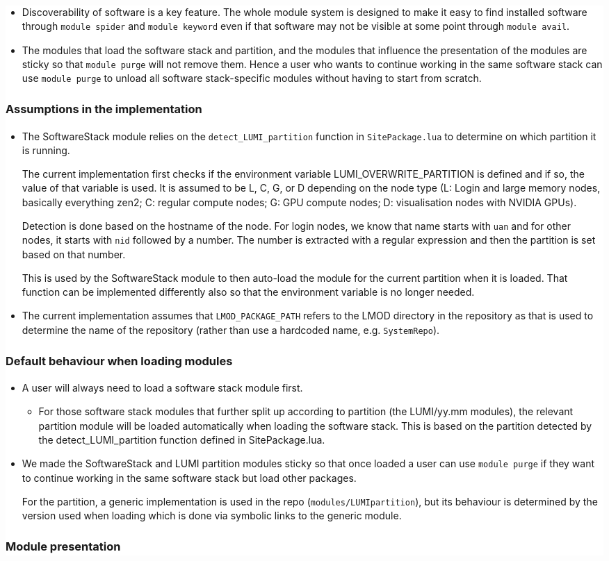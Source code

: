 -   Discoverability of software is a key feature. The whole module system is designed
    to make it easy to find installed software through ``module spider`` and ``module
    keyword`` even if that software may not be visible at some point through ``module
    avail``.

-   The modules that load the software stack and partition, and the modules that
    influence the presentation of the modules are sticky so that ``module purge``
    will not remove them. Hence a user who wants to continue working in the same
    software stack can use ``module purge`` to unload all software stack-specific
    modules without having to start from scratch.


### Assumptions in the implementation

-   The SoftwareStack module relies on the ``detect_LUMI_partition`` function in
    ``SitePackage.lua`` to determine on which partition it is running.

    The current implementation first checks if the environment variable
    LUMI_OVERWRITE_PARTITION is defined and if so, the value of that variable is used.
    It is assumed to be L, C, G, or D depending on the node type (L: Login and large memory
    nodes, basically everything zen2; C: regular compute nodes; G: GPU compute nodes;
    D: visualisation nodes with NVIDIA GPUs).

    Detection is done based on the hostname of the node. For login nodes, we know 
    that name starts with `uan` and for other nodes, it starts with `nid` followed by
    a number. The number is extracted with a regular expression and then the partition is 
    set based on that number.

    This is used by the SoftwareStack module to then auto-load the
    module for the current partition when it is loaded. That function can be implemented
    differently also so that the environment variable is no longer needed.

-   The current implementation assumes that ``LMOD_PACKAGE_PATH`` refers to the LMOD
    directory in the repository as that is used to determine the name of the repository
    (rather than use a hardcoded name, e.g. ``SystemRepo``).


### Default behaviour when loading modules

-   A user will always need to load a software stack module first.

    -   For those software stack modules that further split up according
        to partition (the LUMI/yy.mm modules), the relevant partition
        module will be loaded automatically when loading the software
        stack. This is based on the partition detected by the
        detect_LUMI_partition function defined in SitePackage.lua.

-   We made the SoftwareStack and LUMI partition
    modules sticky so that once loaded a user can use ``module purge`` if they
    want to continue working in the same software stack but load other packages.

    For the partition, a generic implementation is used in the repo (`modules/LUMIpartition`),
    but its behaviour is determined by the version used when loading which is done via 
    symbolic links to the generic module.


### Module presentation
